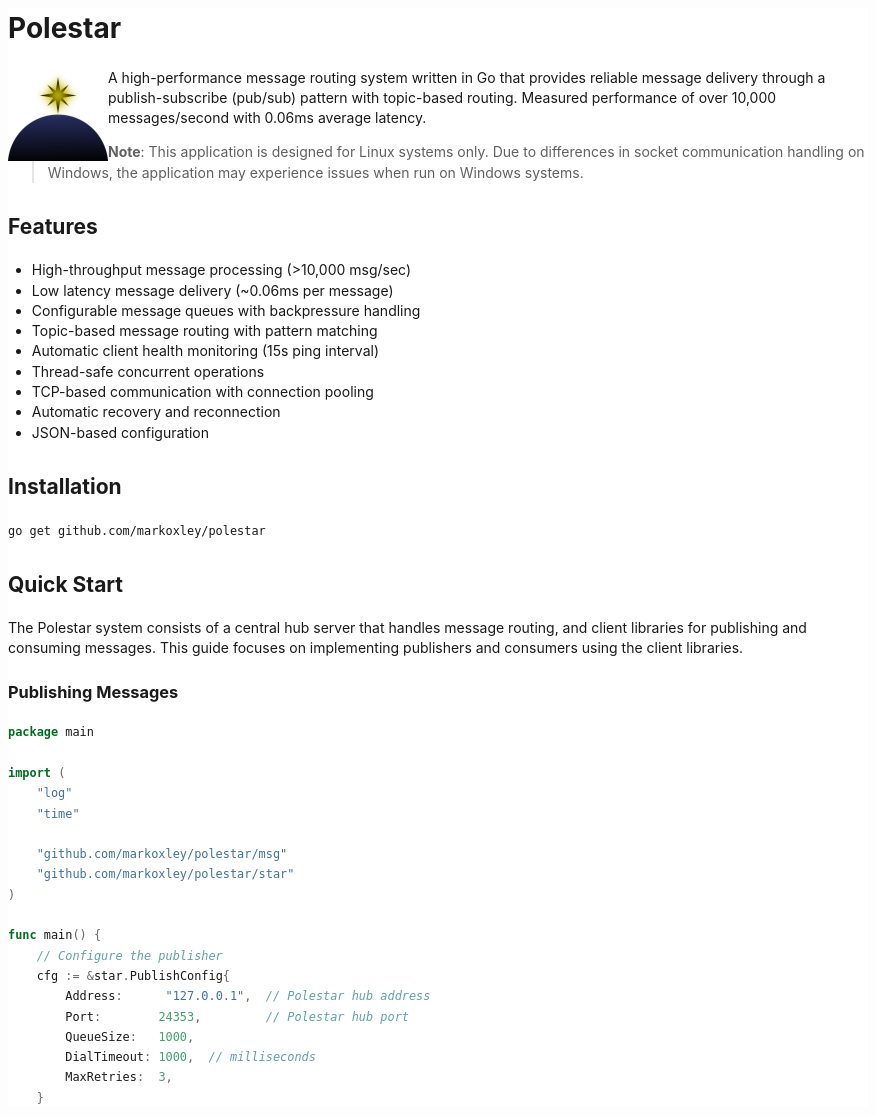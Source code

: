 # Polestar

<img src="polestar_small.png" alt="Polestar logo" style="float:left;">
<p>A high-performance message routing system written in Go that provides reliable message delivery through a publish-subscribe (pub/sub) pattern with topic-based routing. Measured performance of over 10,000 messages/second with 0.06ms average latency.</p>


> **Note**: This application is designed for Linux systems only. Due to differences in socket communication handling on Windows, the application may experience issues when run on Windows systems.

## Features

- High-throughput message processing (>10,000 msg/sec)
- Low latency message delivery (~0.06ms per message)
- Configurable message queues with backpressure handling
- Topic-based message routing with pattern matching
- Automatic client health monitoring (15s ping interval)
- Thread-safe concurrent operations
- TCP-based communication with connection pooling
- Automatic recovery and reconnection
- JSON-based configuration

## Installation

```bash
go get github.com/markoxley/polestar
```

## Quick Start

The Polestar system consists of a central hub server that handles message routing, and client libraries for publishing and consuming messages. This guide focuses on implementing publishers and consumers using the client libraries.

### Publishing Messages

```go
package main

import (
    "log"
    "time"

    "github.com/markoxley/polestar/msg"
    "github.com/markoxley/polestar/star"
)

func main() {
    // Configure the publisher
    cfg := &star.PublishConfig{
        Address:      "127.0.0.1",  // Polestar hub address
        Port:        24353,         // Polestar hub port
        QueueSize:   1000,
        DialTimeout: 1000,  // milliseconds
        MaxRetries:  3,
    }

```